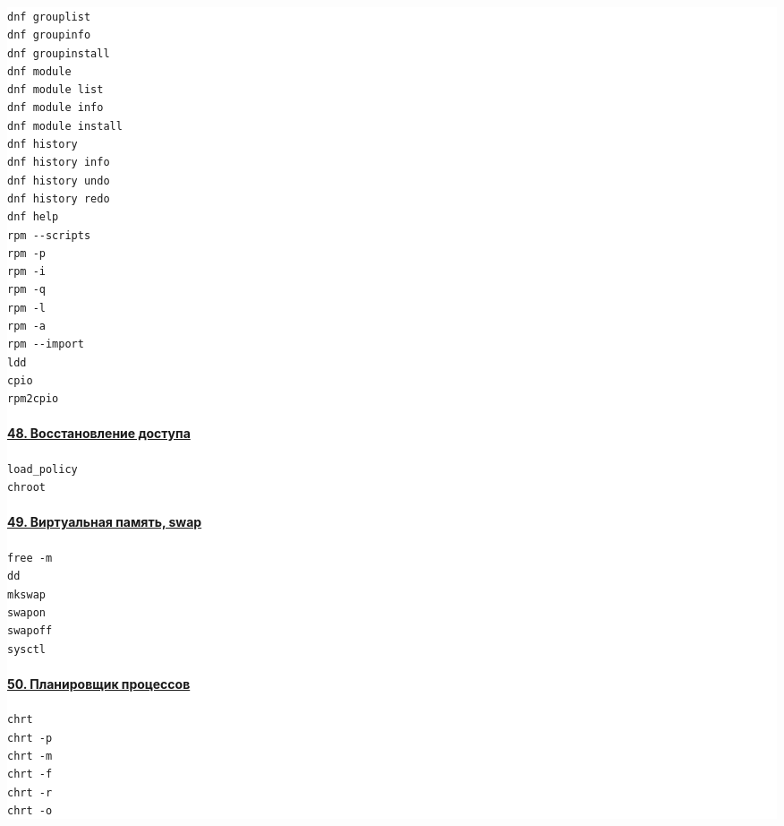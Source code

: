 ```
dnf grouplist
dnf groupinfo
dnf groupinstall
dnf module
dnf module list
dnf module info
dnf module install
dnf history
dnf history info
dnf history undo
dnf history redo
dnf help
rpm --scripts
rpm -p
rpm -i
rpm -q
rpm -l
rpm -a
rpm --import
ldd
cpio
rpm2cpio
```

#### [48. Восстановление доступа](../48/48._Восстановление_доступа.md)

```
load_policy
chroot
```

#### [49. Виртуальная память, swap](../49/49._Виртуальная_память,_swap.md)

```
free -m
dd
mkswap
swapon
swapoff
sysctl
```

#### [50. Планировщик процессов](../50/50._Планировщик_процессов.md)

```
chrt
chrt -p
chrt -m
chrt -f
chrt -r
chrt -o
```
